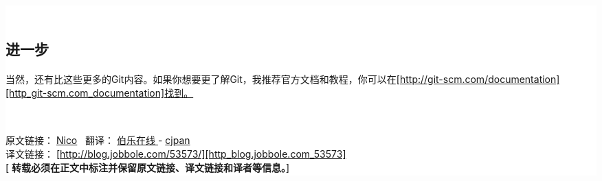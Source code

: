 ##  ##

 

## 进一步 ##

当然，还有比这些更多的Git内容。如果你想要更了解Git，我推荐官方文档和教程，你可以在[http://git-scm.com/documentation][http_git-scm.com_documentation]找到。

 

原文链接： [Nico][]   翻译： [ 伯乐在线 ][Link 5] \- [cjpan][]  
译文链接： [http://blog.jobbole.com/53573/][http_blog.jobbole.com_53573]  
\[ **转载必须在正文中标注并保留原文链接、译文链接和译者等信息。**\]  



[BitBucket]: https://bitbucket.org/
[Link 1]: http://git-scm.com/download/win
[Link 2]: http://code.google.com/p/git-osx-installer/downloads/list?can=3
[Link 3]: http://book.git-scm.com/2_installing_git.html
[Github]: https://github.com/
[Link 4]: http://blog.nicoschuele.com/?p=217
[http_git-scm.com_documentation]: http://git-scm.com/documentation
[Nico]: http://blog.nicoschuele.com/?p=219
[Link 5]: http://blog.jobbole.com/
[cjpan]: http://blog.jobbole.com/author/cjpan/
[http_blog.jobbole.com_53573]: http://blog.jobbole.com/53573/